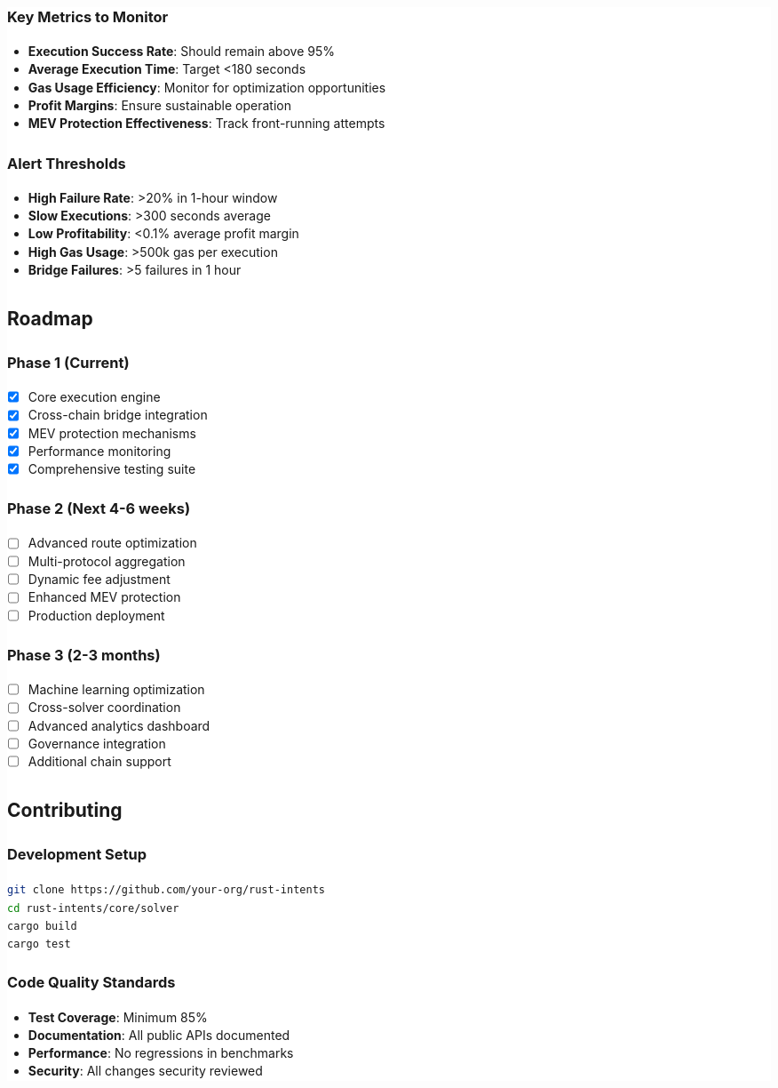 ### Key Metrics to Monitor
- **Execution Success Rate**: Should remain above 95%
- **Average Execution Time**: Target <180 seconds
- **Gas Usage Efficiency**: Monitor for optimization opportunities
- **Profit Margins**: Ensure sustainable operation
- **MEV Protection Effectiveness**: Track front-running attempts

### Alert Thresholds
- **High Failure Rate**: >20% in 1-hour window
- **Slow Executions**: >300 seconds average
- **Low Profitability**: <0.1% average profit margin
- **High Gas Usage**: >500k gas per execution
- **Bridge Failures**: >5 failures in 1 hour

## Roadmap

### Phase 1 (Current)
- [x] Core execution engine
- [x] Cross-chain bridge integration
- [x] MEV protection mechanisms
- [x] Performance monitoring
- [x] Comprehensive testing suite

### Phase 2 (Next 4-6 weeks)
- [ ] Advanced route optimization
- [ ] Multi-protocol aggregation
- [ ] Dynamic fee adjustment
- [ ] Enhanced MEV protection
- [ ] Production deployment

### Phase 3 (2-3 months)
- [ ] Machine learning optimization
- [ ] Cross-solver coordination
- [ ] Advanced analytics dashboard
- [ ] Governance integration
- [ ] Additional chain support

## Contributing

### Development Setup
```bash
git clone https://github.com/your-org/rust-intents
cd rust-intents/core/solver
cargo build
cargo test
```

### Code Quality Standards
- **Test Coverage**: Minimum 85%
- **Documentation**: All public APIs documented
- **Performance**: No regressions in benchmarks
- **Security**: All changes security reviewed

